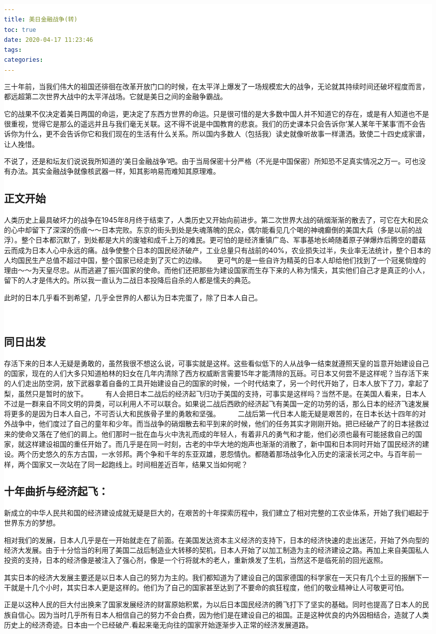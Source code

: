 ```yaml
---
title: 美日金融战争(转)
toc: true
date: 2020-04-17 11:23:46
tags:
categories:
---
```




三十年前，当我们伟大的祖国还徘徊在改革开放门口的时候，在太平洋上爆发了一场规模宏大的战争，无论就其持续时间还破坏程度而言，都远超第二次世界大战中的太平洋战场。它就是美日之间的金融争霸战。

它的战果不仅决定着美日两国的命运，更决定了东西方世界的命运。&shy;只是很可惜的是大多数中国人并不知道它的存在，或是有人知道也不是很重视，觉得它是那么的遥远并且与我们毫无关联。这不得不说是中国教育的悲哀。我们的历史课本只会告诉你‘某人某年干某事’而不会告诉你为什么，更不会告诉你它和我们现在的生活有什么关系。所以国内多数人（包括我）读史就像听故事一样潇洒。致使二十四史成家谱，让人挽惜。

不说了，还是和坛友们说说我所知道的‘美日金融战争’吧。由于当局保密十分严格（不光是中国保密）所知恐不足真实情况之万一。可也没有办法。其实金融战争就像核武器一样，知其影响易而难知&shy;其原理难。

## 正文开始

人类历史上最具破坏力的战争在1945年8月终于结束了，人类历史又开始向前进步。第二次世界大战的硝烟渐渐的散去了，可它在大和民众的心中却留下了深深的伤痕～～日本完败。东京的街头到处是失魂落魄的民众，偶尔能看见几个喝的神魂癫倒的美国大兵（多是以前的战浮）。整个日本都沉默了，到处都是大片的废墟和成千上万的难民。&shy;更可怕的是经济重镇广岛、军事基地长崎随着原子弹爆炸后腾空的蘑菇云而成为日本人心中永远的痛。战争使整个日本的国民经济破产，工业总量只有战前的40%，农业损失过半，失业率无法统计，整个日本的人均国民生产总值不超过中国，整个国家已经走到了灭亡的边缘。
　
&shy;更可气的是一些自许为精英的日本人却给他们找到了一个冠冕倘煌的理由～～为天皇尽忠。从而逃避了振兴国家的使命。而他们还把那些为建设国家而生存下来的人称为懦夫，其实他们自己才是真正的小人，留下的人才是伟大的。所以我一直认为二战日本投降后自杀的人都是懦夫的典范。

此时的日本几乎看不到希望，几乎全世界的人都认为日本完蛋了，除了日本人自己。

&shy;

## 同日出发

存活下来的日本人无疑是勇敢的，虽然我很不想这么说，可事实就是这样。这些看似低下的人从战争一结束就遵照天皇的旨意开始建设自己的国家，现在的人们大多只知道柏林的妇女在几年内清除了西方权威断言需要15年才能清除的瓦砾。可日本又何尝不是这样呢？当存活下来的人们走出防空洞，放下武器拿着自备的工具开始建设自己的国家的时候，一个时代结束了，另一个时代开始了，日本人放下了刀，拿起了梨，虽然只是暂时的放下。
　　
有人会把日本二战后的经济起飞归功于美国的支持，可事实是这样吗？当然不是。在美国人看来，日本人不过是一群来自不同文明的异类，可以利用人不可以联合。如果说二战后西欧的经济起飞有美国一定的功劳的话，那么日本的经济飞速发展将更多的是因为日本人自己，不可否认大和民族骨子里的勇敢和坚强。
　　
二战后第一代日本人能无疑是艰苦的，在日本长达十四年的对外战争中，他们度过了自己的童年和少年。而当战争的硝烟散去和平到来的时候，他们的任务其实才刚刚开始。把已经破产了的日本拯救过来的使命又落在了他们的肩上。他们那时一批在血与火中洗礼而成的年轻人，有着非凡的勇气和才能，他们必须也最有可能拯救自己的国家，就这样建设祖国的重任开始了。而几乎是在同一时刻，古老的中华大地的炮声也渐渐的消散了，新中国和日本同时开始了国民经济的建设。两个历史悠久的东方古国，一水邻邦。两个争和千年的东亚双雄，恩怨情仇。都随着那场战争化入历史的滚滚长河之中。与百年前一样，两个国家又一次站在了同一起跑线上。时间相差近百年，结果又当如何呢？



## 十年曲折与经济起飞：
新成立的中华人民共和国的经济建设成就无疑是巨大的，在艰苦的十年探索历程中，我们建立了相对完整的工农业体系，开始了我们崛起于世界东方的梦想。

相对我们的发展，日本人几乎是在一开始就走在了前面。在美国发达资本主义经济的支持下，日本的经济快速的走出迷茫，开始了外向型的经济大发展。由于十分恰当的利用了美国二战后制造业大转移的契机，日本人开始了以加工制造为主的经济建设之路。再加上来自美国私人投资的支持，日本的经济像是被注入了强心剂，像是一个行将就木的老人，重新焕发了生机，当然这不是临死前的回光返照。

其实日本的经济大发展主要还是以日本人自己的努力为主的。我们都知道为了建设自己的国家德国的科学家在一天只有几个土豆的报酬下一干就是十几个小时，其实日本人更是这样的。他们为了自己的国家甚至达到了不要命的疯狂程度，他们的敬业精神让人可敬更可怕。

正是以这种人民的巨大付出换来了国家发展经济的财富原始积累，为以后日本国民经济的腾飞打下了坚实的基础。同时也提高了日本人的民族自信心。因为当时几乎所有日本人相信自己的努力不会白费，因为他们是在建设自己的祖国。正是这种优良的内外因相结合，造就了人类历史上的经济奇迹。日本由一个已经破产.看起来毫无向往的国家开始逐渐步入正常的经济发展道路。
